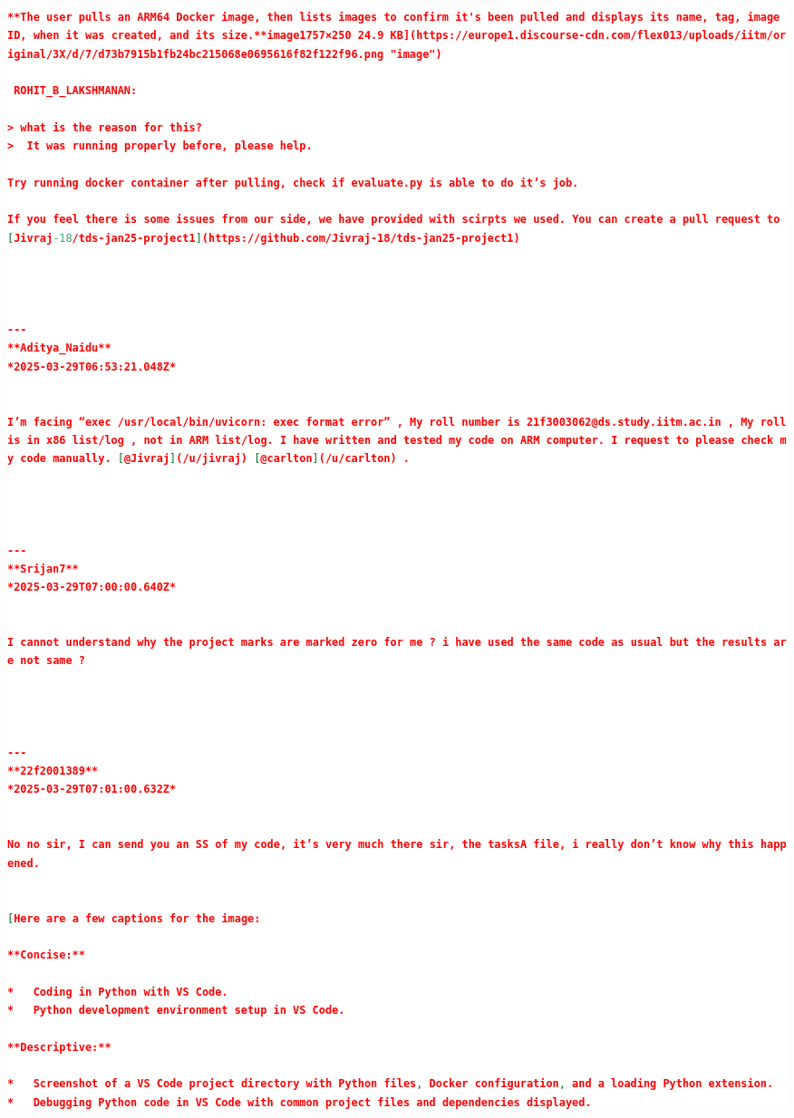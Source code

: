 ```json
**The user pulls an ARM64 Docker image, then lists images to confirm it's been pulled and displays its name, tag, image ID, when it was created, and its size.**image1757×250 24.9 KB](https://europe1.discourse-cdn.com/flex013/uploads/iitm/original/3X/d/7/d73b7915b1fb24bc215068e0695616f82f122f96.png "image")

 ROHIT_B_LAKSHMANAN:

> what is the reason for this?  
>  It was running properly before, please help.

Try running docker container after pulling, check if evaluate.py is able to do it’s job.

If you feel there is some issues from our side, we have provided with scirpts we used. You can create a pull request to [Jivraj-18/tds-jan25-project1](https://github.com/Jivraj-18/tds-jan25-project1)




---
**Aditya_Naidu**  
*2025-03-29T06:53:21.048Z*


I’m facing “exec /usr/local/bin/uvicorn: exec format error” , My roll number is 21f3003062@ds.study.iitm.ac.in , My roll is in x86 list/log , not in ARM list/log. I have written and tested my code on ARM computer. I request to please check my code manually. [@Jivraj](/u/jivraj) [@carlton](/u/carlton) .




---
**Srijan7**  
*2025-03-29T07:00:00.640Z*


I cannot understand why the project marks are marked zero for me ? i have used the same code as usual but the results are not same ?




---
**22f2001389**  
*2025-03-29T07:01:00.632Z*


No no sir, I can send you an SS of my code, it’s very much there sir, the tasksA file, i really don’t know why this happened.  


[Here are a few captions for the image:

**Concise:**

*   Coding in Python with VS Code.
*   Python development environment setup in VS Code.

**Descriptive:**

*   Screenshot of a VS Code project directory with Python files, Docker configuration, and a loading Python extension.
*   Debugging Python code in VS Code with common project files and dependencies displayed.
```